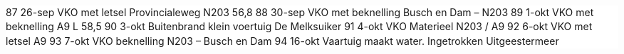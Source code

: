 <tr>
<td>87</td>
<td>26-sep</td>
<td>VKO met letsel</td>
<td>Provincialeweg N203 56,8</td>
</tr>

<tr>
<td>88</td>
<td>30-sep</td>
<td>VKO met beknelling</td>
<td>Busch en Dam – N203</td>
</tr>

<tr>
<td>89</td>
<td>1-okt</td>
<td>VKO met beknelling</td>
<td>A9 L 58,5</td>
</tr>

<tr>
<td>90</td>
<td>3-okt</td>
<td>Buitenbrand klein voertuig</td>
<td>De Melksuiker</td>
</tr>

<tr>
<td>91</td>
<td>4-okt</td>
<td>VKO Materieel</td>
<td>N203 / A9</td>
</tr>

<tr>
<td>92</td>
<td>6-okt</td>
<td>VKO met letsel</td>
<td>A9</td>
</tr>

<tr>
<td>93</td>
<td>7-okt</td>
<td>VKO beknelling</td>
<td>N203 – Busch en Dam</td>
</tr>

<tr>
<td>94</td>
<td>16-okt</td>
<td>Vaartuig maakt water. Ingetrokken</td>
<td>Uitgeestermeer</td>
</tr>
